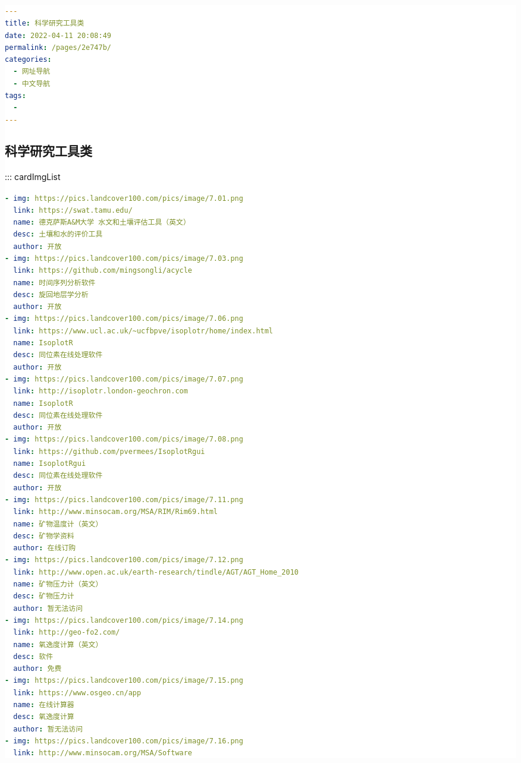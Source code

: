 ```yaml
---
title: 科学研究工具类
date: 2022-04-11 20:08:49
permalink: /pages/2e747b/
categories:
  - 网址导航
  - 中文导航
tags:
  - 
---
```

## 科学研究工具类
::: cardImgList
```yaml
- img: https://pics.landcover100.com/pics/image/7.01.png
  link: https://swat.tamu.edu/
  name: 德克萨斯A&M大学 水文和土壤评估工具（英文）
  desc: 土壤和水的评价工具
  author: 开放
- img: https://pics.landcover100.com/pics/image/7.03.png
  link: https://github.com/mingsongli/acycle
  name: 时间序列分析软件
  desc: 旋回地层学分析
  author: 开放
- img: https://pics.landcover100.com/pics/image/7.06.png
  link: https://www.ucl.ac.uk/~ucfbpve/isoplotr/home/index.html
  name: IsoplotR
  desc: 同位素在线处理软件
  author: 开放
- img: https://pics.landcover100.com/pics/image/7.07.png
  link: http://isoplotr.london-geochron.com
  name: IsoplotR
  desc: 同位素在线处理软件
  author: 开放
- img: https://pics.landcover100.com/pics/image/7.08.png
  link: https://github.com/pvermees/IsoplotRgui
  name: IsoplotRgui
  desc: 同位素在线处理软件
  author: 开放
- img: https://pics.landcover100.com/pics/image/7.11.png
  link: http://www.minsocam.org/MSA/RIM/Rim69.html
  name: 矿物温度计（英文）
  desc: 矿物学资料
  author: 在线订购
- img: https://pics.landcover100.com/pics/image/7.12.png
  link: http://www.open.ac.uk/earth-research/tindle/AGT/AGT_Home_2010
  name: 矿物压力计（英文）
  desc: 矿物压力计
  author: 暂无法访问
- img: https://pics.landcover100.com/pics/image/7.14.png
  link: http://geo-fo2.com/
  name: 氧逸度计算（英文）
  desc: 软件
  author: 免费
- img: https://pics.landcover100.com/pics/image/7.15.png
  link: https://www.osgeo.cn/app
  name: 在线计算器
  desc: 氧逸度计算
  author: 暂无法访问
- img: https://pics.landcover100.com/pics/image/7.16.png
  link: http://www.minsocam.org/MSA/Software
```